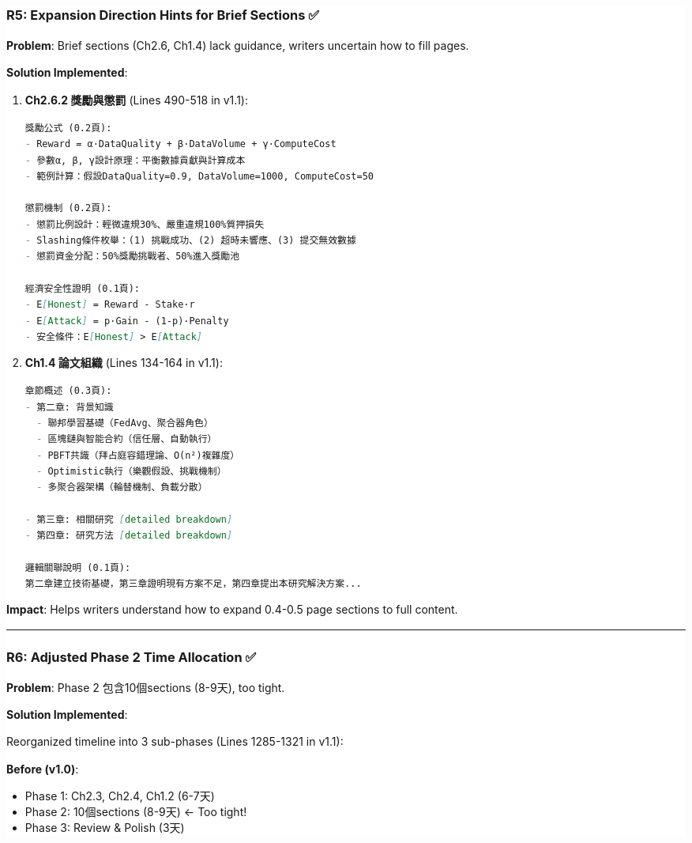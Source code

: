 ### R5: Expansion Direction Hints for Brief Sections ✅

**Problem**: Brief sections (Ch2.6, Ch1.4) lack guidance, writers uncertain how to fill pages.

**Solution Implemented**:

1. **Ch2.6.2 獎勵與懲罰** (Lines 490-518 in v1.1):
   ```markdown
   獎勵公式 (0.2頁):
   - Reward = α·DataQuality + β·DataVolume + γ·ComputeCost
   - 參數α, β, γ設計原理：平衡數據貢獻與計算成本
   - 範例計算：假設DataQuality=0.9, DataVolume=1000, ComputeCost=50

   懲罰機制 (0.2頁):
   - 懲罰比例設計：輕微違規30%、嚴重違規100%質押損失
   - Slashing條件枚舉：(1) 挑戰成功、(2) 超時未響應、(3) 提交無效數據
   - 懲罰資金分配：50%獎勵挑戰者、50%進入獎勵池

   經濟安全性證明 (0.1頁):
   - E[Honest] = Reward - Stake·r
   - E[Attack] = p·Gain - (1-p)·Penalty
   - 安全條件：E[Honest] > E[Attack]
   ```

2. **Ch1.4 論文組織** (Lines 134-164 in v1.1):
   ```markdown
   章節概述 (0.3頁):
   - 第二章: 背景知識
     - 聯邦學習基礎（FedAvg、聚合器角色）
     - 區塊鏈與智能合約（信任層、自動執行）
     - PBFT共識（拜占庭容錯理論、O(n²)複雜度）
     - Optimistic執行（樂觀假設、挑戰機制）
     - 多聚合器架構（輪替機制、負載分散）

   - 第三章: 相關研究 [detailed breakdown]
   - 第四章: 研究方法 [detailed breakdown]

   邏輯關聯說明 (0.1頁):
   第二章建立技術基礎，第三章證明現有方案不足，第四章提出本研究解決方案...
   ```

**Impact**: Helps writers understand how to expand 0.4-0.5 page sections to full content.

---

### R6: Adjusted Phase 2 Time Allocation ✅

**Problem**: Phase 2 包含10個sections (8-9天), too tight.

**Solution Implemented**:

Reorganized timeline into 3 sub-phases (Lines 1285-1321 in v1.1):

**Before (v1.0)**:
- Phase 1: Ch2.3, Ch2.4, Ch1.2 (6-7天)
- Phase 2: 10個sections (8-9天) ← Too tight!
- Phase 3: Review & Polish (3天)
